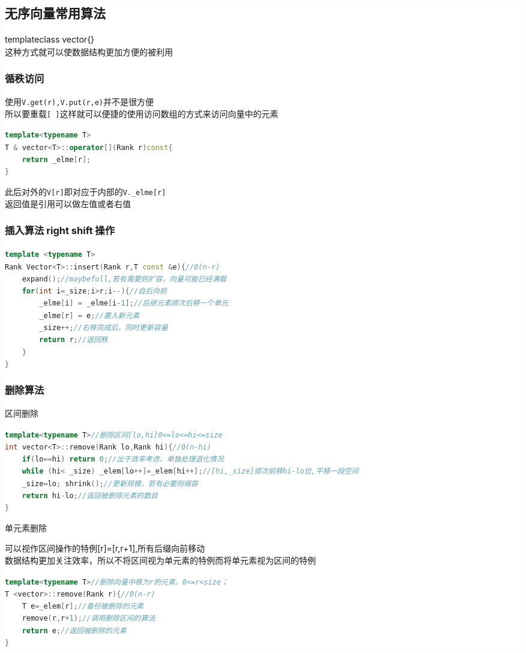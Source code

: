 
## 无序向量常用算法

template<typename T>class vector{}   
这种方式就可以使数据结构更加方便的被利用   

### 循秩访问  

使用`V.get(r),V.put(r,e)`并不是很方便   
所以要重载`[ ]`这样就可以便捷的使用访问数组的方式来访问向量中的元素  
```cpp
template<typename T>
T & vector<T>::operator[](Rank r)const{
    return _elme[r];
}
```
此后对外的`V[r]`即对应于内部的`V._elme[r]`    
返回值是引用可以做左值或者右值   

### 插入算法 right shift 操作
```cpp
template <typename T>
Rank Vector<T>::insert(Rank r,T const &e){//0(n-r)
    expand();//maybefull,若有需要则扩容，向量可能已经满载
    for(int i=_size;i>r;i--){//自后向前
        _elme[i] = _elme[i-1];//后继元素顺次后移一个单元
        _elme[r] = e;//置入新元素
        _size++;//右移完成后，同时更新容量
        return r;//返回秩
    }
}
```

### 删除算法

区间删除
```cpp
template<typename T>//删除区间[lo,hi]0<=lo<=hi<=size
int vector<T>::remove(Rank lo,Rank hi){//0(n-hi)
    if(lo==hi) return 0;//出于效率考虑，单独处理退化情况
    while (hi< _size) _elem[lo++]=_elem[hi++];//[hi,_size]顺次前移hi-lo位,平移一段空间
    _size=lo; shrink();//更新规模，若有必要则缩容
    return hi-lo;//返回被删除元素的数目
}
```

单元素删除

可以视作区间操作的特例[r]=[r,r+1],所有后缀向前移动  
数据结构更加关注效率，所以不将区间视为单元素的特例而将单元素视为区间的特例
```cpp
template<typename T>//删除向量中秩为r的元素，0<=r<size；
T <vector>::remove(Rank r){//0(n-r)
    T e=_elem[r];//备份被删除的元素
    remove(r,r+1);//调用删除区间的算法
    return e;//返回被删除的元素
}
```
